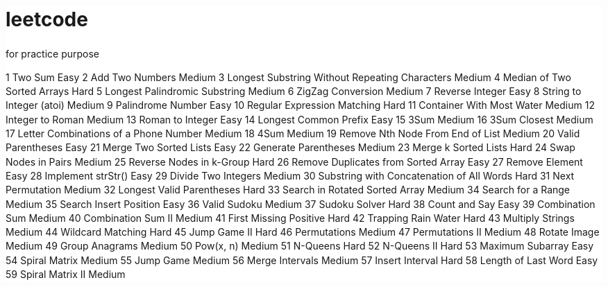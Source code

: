 # leetcode
for practice purpose

1	Two Sum 	Easy
2	Add Two Numbers 	Medium
3	Longest Substring Without Repeating Characters 	Medium
4	Median of Two Sorted Arrays 	Hard
5	Longest Palindromic Substring 	Medium
6	ZigZag Conversion 	Medium
7	Reverse Integer 	Easy
8	String to Integer (atoi) 	Medium
9	Palindrome Number 	Easy
10	Regular Expression Matching 	Hard
11	Container With Most Water 	Medium
12	Integer to Roman 	Medium
13	Roman to Integer 	Easy
14	Longest Common Prefix 	Easy
15	3Sum 	Medium
16	3Sum Closest 	Medium
17	Letter Combinations of a Phone Number 	Medium
18	4Sum 	Medium
19	Remove Nth Node From End of List 	Medium
20	Valid Parentheses 	Easy
21	Merge Two Sorted Lists 	Easy
22	Generate Parentheses 	Medium
23	Merge k Sorted Lists 	Hard
24	Swap Nodes in Pairs 	Medium
25	Reverse Nodes in k-Group 	Hard
26	Remove Duplicates from Sorted Array 	Easy
27	Remove Element 	Easy
28	Implement strStr() 	Easy
29	Divide Two Integers 	Medium
30	Substring with Concatenation of All Words 	Hard
31	Next Permutation 	Medium
32	Longest Valid Parentheses 	Hard
33	Search in Rotated Sorted Array 	Medium
34	Search for a Range 	Medium
35	Search Insert Position 	Easy
36	Valid Sudoku 	Medium
37	Sudoku Solver 	Hard
38	Count and Say 	Easy
39	Combination Sum 	Medium
40	Combination Sum II 	Medium
41	First Missing Positive 	Hard
42	Trapping Rain Water 	Hard
43	Multiply Strings 	Medium
44	Wildcard Matching 	Hard
45	Jump Game II 	Hard
46	Permutations 	Medium
47	Permutations II 	Medium
48	Rotate Image 	Medium
49	Group Anagrams 	Medium
50	Pow(x, n) 	Medium
51	N-Queens 	Hard
52	N-Queens II 	Hard
53	Maximum Subarray 	Easy
54	Spiral Matrix 	Medium
55	Jump Game 	Medium
56	Merge Intervals 	Medium
57	Insert Interval 	Hard
58	Length of Last Word 	Easy
59	Spiral Matrix II 	Medium